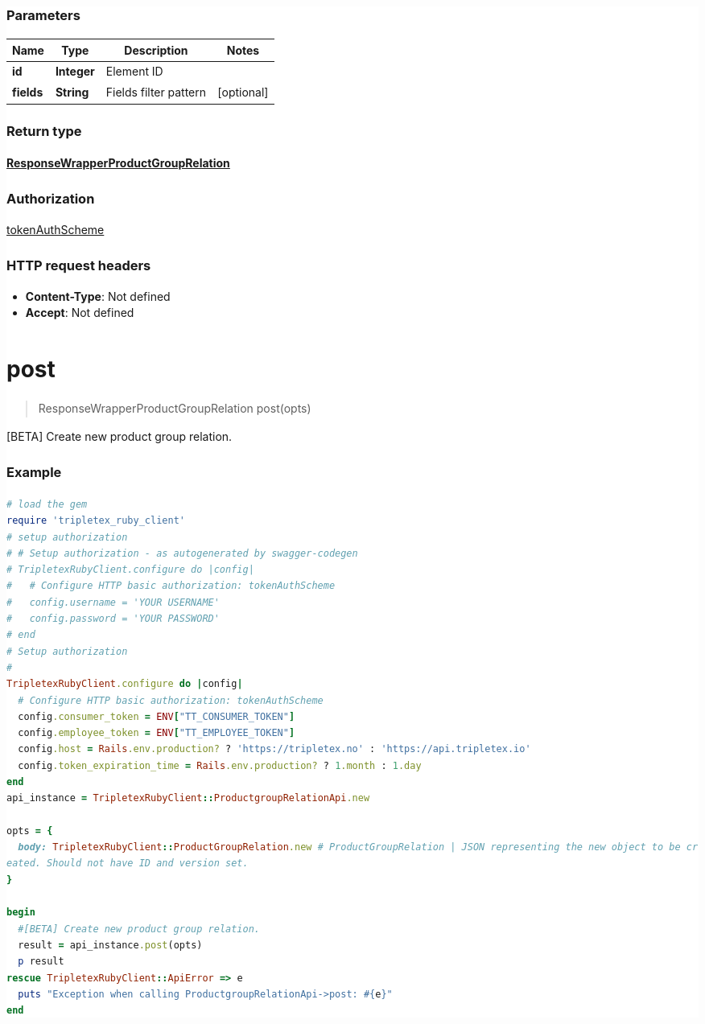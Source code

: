 ### Parameters

Name | Type | Description  | Notes
------------- | ------------- | ------------- | -------------
 **id** | **Integer**| Element ID | 
 **fields** | **String**| Fields filter pattern | [optional] 

### Return type

[**ResponseWrapperProductGroupRelation**](ResponseWrapperProductGroupRelation.md)

### Authorization

[tokenAuthScheme](../README.md#tokenAuthScheme)

### HTTP request headers

 - **Content-Type**: Not defined
 - **Accept**: Not defined



# **post**
> ResponseWrapperProductGroupRelation post(opts)

[BETA] Create new product group relation.



### Example
```ruby
# load the gem
require 'tripletex_ruby_client'
# setup authorization
# # Setup authorization - as autogenerated by swagger-codegen
# TripletexRubyClient.configure do |config|
#   # Configure HTTP basic authorization: tokenAuthScheme
#   config.username = 'YOUR USERNAME'
#   config.password = 'YOUR PASSWORD'
# end
# Setup authorization
# 
TripletexRubyClient.configure do |config|
  # Configure HTTP basic authorization: tokenAuthScheme
  config.consumer_token = ENV["TT_CONSUMER_TOKEN"]
  config.employee_token = ENV["TT_EMPLOYEE_TOKEN"]
  config.host = Rails.env.production? ? 'https://tripletex.no' : 'https://api.tripletex.io'
  config.token_expiration_time = Rails.env.production? ? 1.month : 1.day
end
api_instance = TripletexRubyClient::ProductgroupRelationApi.new

opts = { 
  body: TripletexRubyClient::ProductGroupRelation.new # ProductGroupRelation | JSON representing the new object to be created. Should not have ID and version set.
}

begin
  #[BETA] Create new product group relation.
  result = api_instance.post(opts)
  p result
rescue TripletexRubyClient::ApiError => e
  puts "Exception when calling ProductgroupRelationApi->post: #{e}"
end
```
